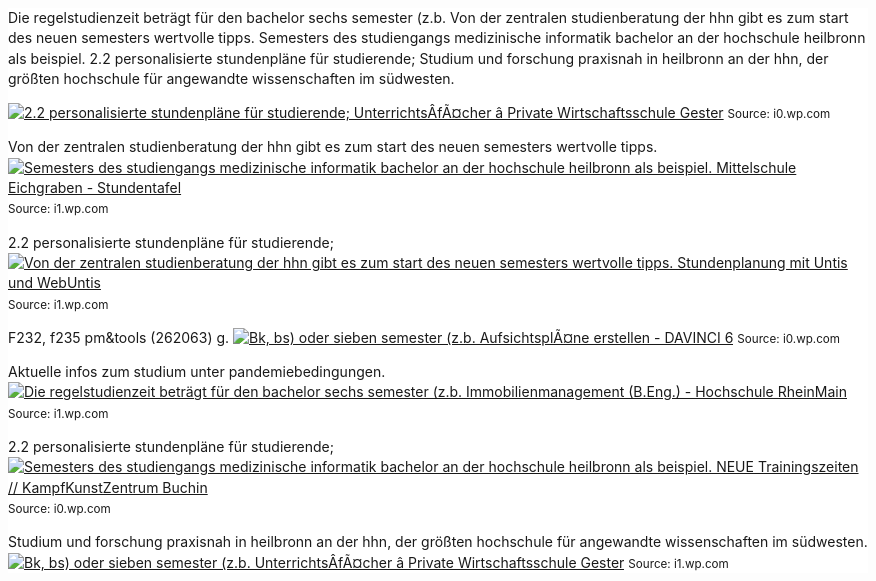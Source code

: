 Die regelstudienzeit beträgt für den bachelor sechs semester (z.b. Von der zentralen studienberatung der hhn gibt es zum start des neuen semesters wertvolle tipps. Semesters des studiengangs medizinische informatik bachelor an der hochschule heilbronn als beispiel. 2.2 personalisierte stundenpläne für studierende; Studium und forschung praxisnah in heilbronn an der hhn, der größten hochschule für angewandte wissenschaften im südwesten.

[![2.2 personalisierte stundenpläne für studierende; UnterrichtsÂ­fÃ¤cher â Private Wirtschaftsschule Gester](https://i1.wp.com/tse1.mm.bing.net/th?id=OIP.qIQ6y7om-IgBY42tNVNNvgHaC9&amp;pid=15.1 "UnterrichtsÂ­fÃ¤cher â Private Wirtschaftsschule Gester")](https://i0.wp.com/www.ws-gester.de/wp-content/uploads/2020/09/Stundentafel_4j.jpg)
<small>Source: i0.wp.com</small>

Von der zentralen studienberatung der hhn gibt es zum start des neuen semesters wertvolle tipps.
[![Semesters des studiengangs medizinische informatik bachelor an der hochschule heilbronn als beispiel. Mittelschule Eichgraben - Stundentafel](https://i1.wp.com/tse4.mm.bing.net/th?id=OIP._LjNO5DMN7abK0eZsiIxjQAAAA&amp;pid=15.1 "Mittelschule Eichgraben - Stundentafel")](https://i1.wp.com/static.wixstatic.com/media/4c139c_04b4c29053354758b6f9b26c0e3131e4~mv2.gif)
<small>Source: i1.wp.com</small>

2.2 personalisierte stundenpläne für studierende;
[![Von der zentralen studienberatung der hhn gibt es zum start des neuen semesters wertvolle tipps. Stundenplanung mit Untis und WebUntis](https://i0.wp.com/tse1.mm.bing.net/th?id=OIP.ogMCw4UpikhuMWTdHkdqQAHaCd&amp;pid=15.1 "Stundenplanung mit Untis und WebUntis")](https://i1.wp.com/gpuntis.ch/images/banner-3_eyectacher.jpg)
<small>Source: i1.wp.com</small>

F232, f235 pm&amp;tools (262063) g.
[![Bk, bs) oder sieben semester (z.b. AufsichtsplÃ¤ne erstellen - DAVINCI 6](https://i0.wp.com/tse1.mm.bing.net/th?id=OIP.RDxlC8a7jsmurK6VU7Q5zwHaC0&amp;pid=15.1 "AufsichtsplÃ¤ne erstellen - DAVINCI 6")](https://i0.wp.com/doc.davinci6.stueber.de/assets/images/sp/stundenplan12.png)
<small>Source: i0.wp.com</small>

Aktuelle infos zum studium unter pandemiebedingungen.
[![Die regelstudienzeit beträgt für den bachelor sechs semester (z.b. Immobilienmanagement (B.Eng.) - Hochschule RheinMain](https://i0.wp.com/tse4.mm.bing.net/th?id=OIP.LJlgJCjaQKhxH8sPsLMYSwHaFO&amp;pid=15.1 "Immobilienmanagement (B.Eng.) - Hochschule RheinMain")](https://i1.wp.com/www.hs-rm.de/fileadmin/_processed_/c/e/csm_Stundenplan_1.Semester_WS_1819_b699326002.png)
<small>Source: i1.wp.com</small>

2.2 personalisierte stundenpläne für studierende;
[![Semesters des studiengangs medizinische informatik bachelor an der hochschule heilbronn als beispiel. NEUE Trainingszeiten // KampfKunstZentrum Buchin](https://i0.wp.com/tse2.mm.bing.net/th?id=OIP.Hf4E_Sgf0e5VCVRiMIGNBwAAAA&amp;pid=15.1 "NEUE Trainingszeiten // KampfKunstZentrum Buchin")](https://i0.wp.com/www.karate-buchin.de/wp-content/uploads/2020/02/Stundenplan-ab-Januar-2020-nachmittags-400x283.jpg)
<small>Source: i0.wp.com</small>

Studium und forschung praxisnah in heilbronn an der hhn, der größten hochschule für angewandte wissenschaften im südwesten.
[![Bk, bs) oder sieben semester (z.b. UnterrichtsÂ­fÃ¤cher â Private Wirtschaftsschule Gester](https://i1.wp.com/tse4.mm.bing.net/th?id=OIP.1wRp7uicNqV8pH-RZ4txPgHaD7&amp;pid=15.1 "UnterrichtsÂ­fÃ¤cher â Private Wirtschaftsschule Gester")](https://i1.wp.com/www.ws-gester.de/wp-content/uploads/2020/09/Stundentafel_2j.jpg)
<small>Source: i1.wp.com</small>
